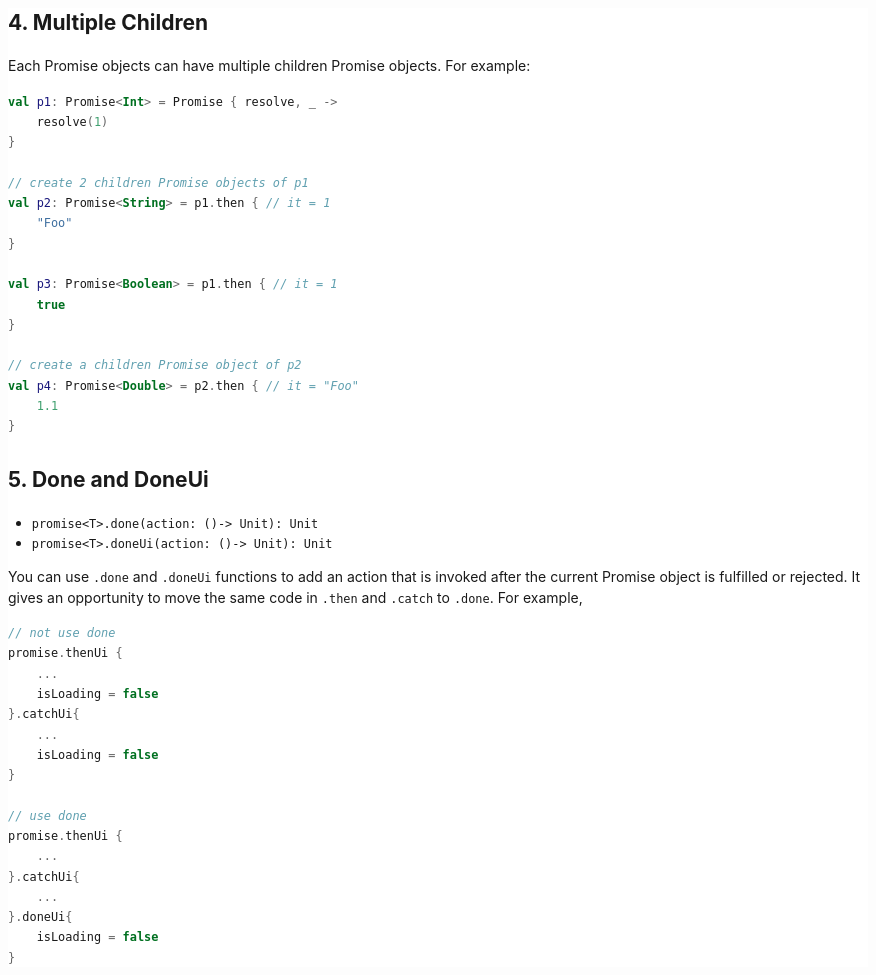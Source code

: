 ## 4. Multiple Children

Each Promise objects can have multiple children Promise objects. For example:

``` kotlin
val p1: Promise<Int> = Promise { resolve, _ ->
    resolve(1)
}

// create 2 children Promise objects of p1
val p2: Promise<String> = p1.then { // it = 1
    "Foo" 
}

val p3: Promise<Boolean> = p1.then { // it = 1
    true
}

// create a children Promise object of p2
val p4: Promise<Double> = p2.then { // it = "Foo"
    1.1
}
```

## 5. Done and DoneUi

- `promise<T>.done(action: ()-> Unit): Unit`
- `promise<T>.doneUi(action: ()-> Unit): Unit`

You can use `.done` and `.doneUi` functions to add an action that is invoked after the current Promise object is fulfilled or rejected. It gives an opportunity to move the same code in `.then` and `.catch` to `.done`. For example,

``` kotlin
// not use done
promise.thenUi {
    ...
    isLoading = false
}.catchUi{
    ...
    isLoading = false
}

// use done
promise.thenUi {
    ...
}.catchUi{
    ...
}.doneUi{
    isLoading = false
}
```
